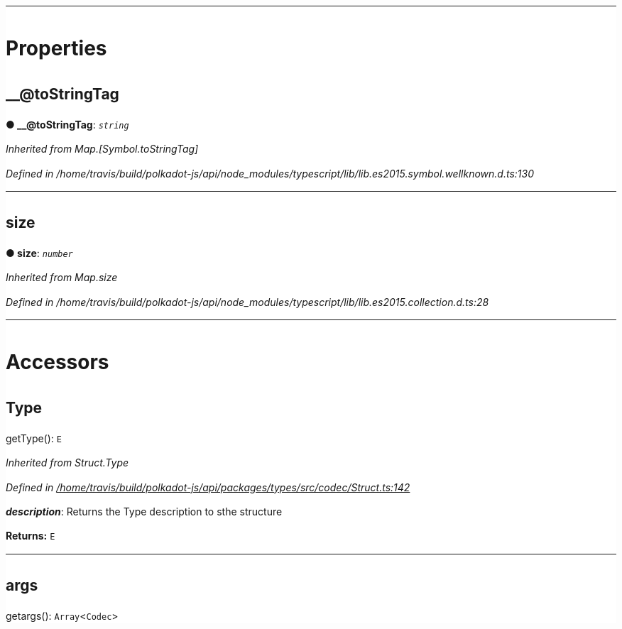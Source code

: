 ___

# Properties

<a id="___tostringtag"></a>

##  __@toStringTag

**● __@toStringTag**: *`string`*

*Inherited from Map.[Symbol.toStringTag]*

*Defined in /home/travis/build/polkadot-js/api/node_modules/typescript/lib/lib.es2015.symbol.wellknown.d.ts:130*

___
<a id="size"></a>

##  size

**● size**: *`number`*

*Inherited from Map.size*

*Defined in /home/travis/build/polkadot-js/api/node_modules/typescript/lib/lib.es2015.collection.d.ts:28*

___

# Accessors

<a id="type"></a>

##  Type

getType(): `E`

*Inherited from Struct.Type*

*Defined in [/home/travis/build/polkadot-js/api/packages/types/src/codec/Struct.ts:142](https://github.com/polkadot-js/api/blob/d16671c/packages/types/src/codec/Struct.ts#L142)*

*__description__*: Returns the Type description to sthe structure

**Returns:** `E`

___
<a id="args"></a>

##  args

getargs(): `Array`<`Codec`>
